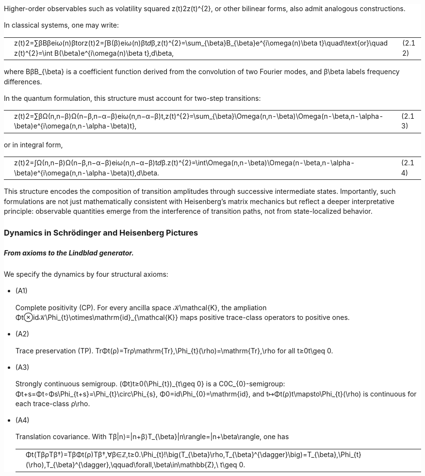 Higher-order observables such as volatility squared z​(t)2z(t)^{2}, or other bilinear forms, also admit analogous constructions.

In classical systems, one may write:

|  |  |  |  |
| --- | --- | --- | --- |
|  | z​(t)2=∑βBβ​ei​ω​(n)​β​torz​(t)2=∫B​(β)​ei​ω​(n)​β​t​𝑑β,z(t)^{2}=\sum\_{\beta}B\_{\beta}e^{i\omega(n)\beta t}\quad\text{or}\quad z(t)^{2}=\int B(\beta)e^{i\omega(n)\beta t}\,d\beta, |  | (2.12) |

where BβB\_{\beta} is a coefficient function derived from the convolution of two Fourier modes, and β\beta labels frequency differences.

In the quantum formulation, this structure must account for two-step transitions:

|  |  |  |  |
| --- | --- | --- | --- |
|  | z​(t)2=∑βΩ​(n,n−β)​Ω​(n−β,n−α−β)​ei​ω​(n,n−α−β)​t,z(t)^{2}=\sum\_{\beta}\Omega(n,n-\beta)\Omega(n-\beta,n-\alpha-\beta)e^{i\omega(n,n-\alpha-\beta)t}, |  | (2.13) |

or in integral form,

|  |  |  |  |
| --- | --- | --- | --- |
|  | z​(t)2=∫Ω​(n,n−β)​Ω​(n−β,n−α−β)​ei​ω​(n,n−α−β)​t​𝑑β.z(t)^{2}=\int\Omega(n,n-\beta)\Omega(n-\beta,n-\alpha-\beta)e^{i\omega(n,n-\alpha-\beta)t}\,d\beta. |  | (2.14) |

This structure encodes the composition of transition amplitudes through successive intermediate states. Importantly, such formulations are not just mathematically consistent with Heisenberg’s matrix mechanics but reflect a deeper interpretative principle: observable quantities emerge from the interference of transition paths, not from state-localized behavior.

### Dynamics in Schrödinger and Heisenberg Pictures

##### From axioms to the Lindblad generator.

We specify the dynamics by four structural axioms:

* (A1)

  Complete positivity (CP). For every ancilla space 𝒦\mathcal{K}, the ampliation Φt⊗id𝒦\Phi\_{t}\otimes\mathrm{id}\_{\mathcal{K}} maps positive trace-class operators to positive ones.
* (A2)

  Trace preservation (TP). Tr​Φt​(ρ)=Tr​ρ\mathrm{Tr}\,\Phi\_{t}(\rho)=\mathrm{Tr}\,\rho for all t≥0t\geq 0.
* (A3)

  Strongly continuous semigroup. (Φt)t≥0(\Phi\_{t})\_{t\geq 0} is a C0C\_{0}-semigroup: Φt+s=Φt∘Φs\Phi\_{t+s}=\Phi\_{t}\circ\Phi\_{s}, Φ0=id\Phi\_{0}=\mathrm{id}, and t↦Φt​(ρ)t\mapsto\Phi\_{t}(\rho) is continuous for each trace-class ρ\rho.
* (A4)

  Translation covariance. With Tβ​|n⟩=|n+β⟩T\_{\beta}|n\rangle=|n+\beta\rangle, one has

  |  |  |  |
  | --- | --- | --- |
  |  | Φt​(Tβ​ρ​Tβ†)=Tβ​Φt​(ρ)​Tβ†,∀β∈ℤ,t≥0.\Phi\_{t}\!\big(T\_{\beta}\rho\,T\_{\beta}^{\dagger}\big)=T\_{\beta}\,\Phi\_{t}(\rho)\,T\_{\beta}^{\dagger},\qquad\forall\,\beta\in\mathbb{Z},\ t\geq 0. |  |
